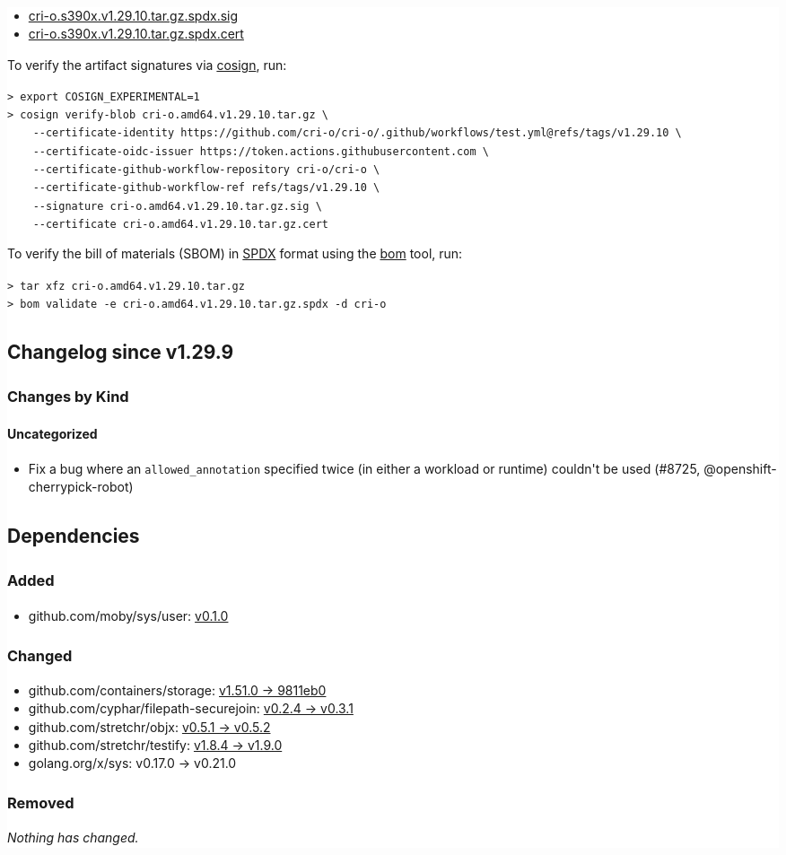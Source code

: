   - [cri-o.s390x.v1.29.10.tar.gz.spdx.sig](https://storage.googleapis.com/cri-o/artifacts/cri-o.s390x.v1.29.10.tar.gz.spdx.sig)
  - [cri-o.s390x.v1.29.10.tar.gz.spdx.cert](https://storage.googleapis.com/cri-o/artifacts/cri-o.s390x.v1.29.10.tar.gz.spdx.cert)

To verify the artifact signatures via [cosign](https://github.com/sigstore/cosign), run:

```console
> export COSIGN_EXPERIMENTAL=1
> cosign verify-blob cri-o.amd64.v1.29.10.tar.gz \
    --certificate-identity https://github.com/cri-o/cri-o/.github/workflows/test.yml@refs/tags/v1.29.10 \
    --certificate-oidc-issuer https://token.actions.githubusercontent.com \
    --certificate-github-workflow-repository cri-o/cri-o \
    --certificate-github-workflow-ref refs/tags/v1.29.10 \
    --signature cri-o.amd64.v1.29.10.tar.gz.sig \
    --certificate cri-o.amd64.v1.29.10.tar.gz.cert
```

To verify the bill of materials (SBOM) in [SPDX](https://spdx.org) format using the [bom](https://sigs.k8s.io/bom) tool, run:

```console
> tar xfz cri-o.amd64.v1.29.10.tar.gz
> bom validate -e cri-o.amd64.v1.29.10.tar.gz.spdx -d cri-o
```

## Changelog since v1.29.9

### Changes by Kind

#### Uncategorized
 - Fix a bug where an `allowed_annotation` specified twice (in either a workload or runtime) couldn't be used (#8725, @openshift-cherrypick-robot)

## Dependencies

### Added
- github.com/moby/sys/user: [v0.1.0](https://github.com/moby/sys/tree/user/v0.1.0)

### Changed
- github.com/containers/storage: [v1.51.0 → 9811eb0](https://github.com/containers/storage/compare/v1.51.0...9811eb0)
- github.com/cyphar/filepath-securejoin: [v0.2.4 → v0.3.1](https://github.com/cyphar/filepath-securejoin/compare/v0.2.4...v0.3.1)
- github.com/stretchr/objx: [v0.5.1 → v0.5.2](https://github.com/stretchr/objx/compare/v0.5.1...v0.5.2)
- github.com/stretchr/testify: [v1.8.4 → v1.9.0](https://github.com/stretchr/testify/compare/v1.8.4...v1.9.0)
- golang.org/x/sys: v0.17.0 → v0.21.0

### Removed
_Nothing has changed._
  
